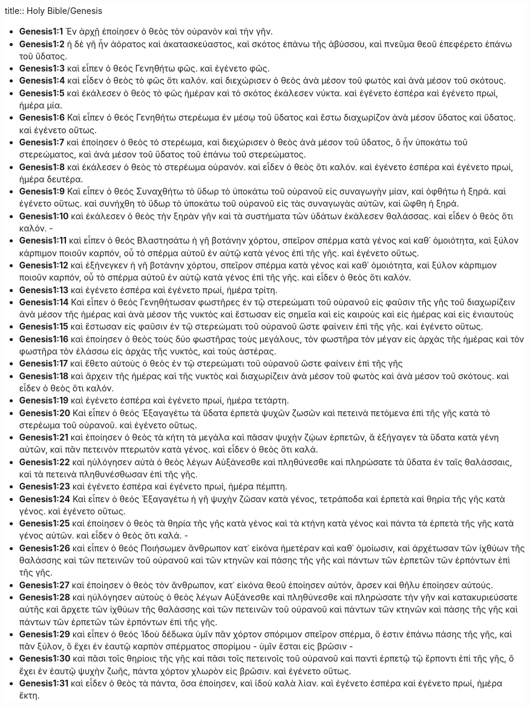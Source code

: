 title:: Holy Bible/Genesis 
- **Genesis1:1** Ἐν ἀρχῇ ἐποίησεν ὁ θεὸς τὸν οὐρανὸν καὶ τὴν γῆν. 
- **Genesis1:2** ἡ δὲ γῆ ἦν ἀόρατος καὶ ἀκατασκεύαστος, καὶ σκότος ἐπάνω τῆς ἀβύσσου, καὶ πνεῦμα θεοῦ ἐπεφέρετο ἐπάνω τοῦ ὕδατος. 
- **Genesis1:3** καὶ εἶπεν ὁ θεός Γενηθήτω φῶς. καὶ ἐγένετο φῶς. 
- **Genesis1:4** καὶ εἶδεν ὁ θεὸς τὸ φῶς ὅτι καλόν. καὶ διεχώρισεν ὁ θεὸς ἀνὰ μέσον τοῦ φωτὸς καὶ ἀνὰ μέσον τοῦ σκότους. 
- **Genesis1:5** καὶ ἐκάλεσεν ὁ θεὸς τὸ φῶς ἡμέραν καὶ τὸ σκότος ἐκάλεσεν νύκτα. καὶ ἐγένετο ἑσπέρα καὶ ἐγένετο πρωί, ἡμέρα μία. 
- **Genesis1:6** Καὶ εἶπεν ὁ θεός Γενηθήτω στερέωμα ἐν μέσῳ τοῦ ὕδατος καὶ ἔστω διαχωρίζον ἀνὰ μέσον ὕδατος καὶ ὕδατος. καὶ ἐγένετο οὕτως. 
- **Genesis1:7** καὶ ἐποίησεν ὁ θεὸς τὸ στερέωμα, καὶ διεχώρισεν ὁ θεὸς ἀνὰ μέσον τοῦ ὕδατος, ὃ ἦν ὑποκάτω τοῦ στερεώματος, καὶ ἀνὰ μέσον τοῦ ὕδατος τοῦ ἐπάνω τοῦ στερεώματος. 
- **Genesis1:8** καὶ ἐκάλεσεν ὁ θεὸς τὸ στερέωμα οὐρανόν. καὶ εἶδεν ὁ θεὸς ὅτι καλόν. καὶ ἐγένετο ἑσπέρα καὶ ἐγένετο πρωί, ἡμέρα δευτέρα. 
- **Genesis1:9** Καὶ εἶπεν ὁ θεός Συναχθήτω τὸ ὕδωρ τὸ ὑποκάτω τοῦ οὐρανοῦ εἰς συναγωγὴν μίαν, καὶ ὀφθήτω ἡ ξηρά. καὶ ἐγένετο οὕτως. καὶ συνήχθη τὸ ὕδωρ τὸ ὑποκάτω τοῦ οὐρανοῦ εἰς τὰς συναγωγὰς αὐτῶν, καὶ ὤφθη ἡ ξηρά. 
- **Genesis1:10** καὶ ἐκάλεσεν ὁ θεὸς τὴν ξηρὰν γῆν καὶ τὰ συστήματα τῶν ὑδάτων ἐκάλεσεν θαλάσσας. καὶ εἶδεν ὁ θεὸς ὅτι καλόν. - 
- **Genesis1:11** καὶ εἶπεν ὁ θεός Βλαστησάτω ἡ γῆ βοτάνην χόρτου, σπεῖρον σπέρμα κατὰ γένος καὶ καθ᾽ ὁμοιότητα, καὶ ξύλον κάρπιμον ποιοῦν καρπόν, οὗ τὸ σπέρμα αὐτοῦ ἐν αὐτῷ κατὰ γένος ἐπὶ τῆς γῆς. καὶ ἐγένετο οὕτως. 
- **Genesis1:12** καὶ ἐξήνεγκεν ἡ γῆ βοτάνην χόρτου, σπεῖρον σπέρμα κατὰ γένος καὶ καθ᾽ ὁμοιότητα, καὶ ξύλον κάρπιμον ποιοῦν καρπόν, οὗ τὸ σπέρμα αὐτοῦ ἐν αὐτῷ κατὰ γένος ἐπὶ τῆς γῆς. καὶ εἶδεν ὁ θεὸς ὅτι καλόν. 
- **Genesis1:13** καὶ ἐγένετο ἑσπέρα καὶ ἐγένετο πρωί, ἡμέρα τρίτη. 
- **Genesis1:14** Καὶ εἶπεν ὁ θεός Γενηθήτωσαν φωστῆρες ἐν τῷ στερεώματι τοῦ οὐρανοῦ εἰς φαῦσιν τῆς γῆς τοῦ διαχωρίζειν ἀνὰ μέσον τῆς ἡμέρας καὶ ἀνὰ μέσον τῆς νυκτὸς καὶ ἔστωσαν εἰς σημεῖα καὶ εἰς καιροὺς καὶ εἰς ἡμέρας καὶ εἰς ἐνιαυτοὺς 
- **Genesis1:15** καὶ ἔστωσαν εἰς φαῦσιν ἐν τῷ στερεώματι τοῦ οὐρανοῦ ὥστε φαίνειν ἐπὶ τῆς γῆς. καὶ ἐγένετο οὕτως. 
- **Genesis1:16** καὶ ἐποίησεν ὁ θεὸς τοὺς δύο φωστῆρας τοὺς μεγάλους, τὸν φωστῆρα τὸν μέγαν εἰς ἀρχὰς τῆς ἡμέρας καὶ τὸν φωστῆρα τὸν ἐλάσσω εἰς ἀρχὰς τῆς νυκτός, καὶ τοὺς ἀστέρας. 
- **Genesis1:17** καὶ ἔθετο αὐτοὺς ὁ θεὸς ἐν τῷ στερεώματι τοῦ οὐρανοῦ ὥστε φαίνειν ἐπὶ τῆς γῆς 
- **Genesis1:18** καὶ ἄρχειν τῆς ἡμέρας καὶ τῆς νυκτὸς καὶ διαχωρίζειν ἀνὰ μέσον τοῦ φωτὸς καὶ ἀνὰ μέσον τοῦ σκότους. καὶ εἶδεν ὁ θεὸς ὅτι καλόν. 
- **Genesis1:19** καὶ ἐγένετο ἑσπέρα καὶ ἐγένετο πρωί, ἡμέρα τετάρτη. 
- **Genesis1:20** Καὶ εἶπεν ὁ θεός Ἐξαγαγέτω τὰ ὕδατα ἑρπετὰ ψυχῶν ζωσῶν καὶ πετεινὰ πετόμενα ἐπὶ τῆς γῆς κατὰ τὸ στερέωμα τοῦ οὐρανοῦ. καὶ ἐγένετο οὕτως. 
- **Genesis1:21** καὶ ἐποίησεν ὁ θεὸς τὰ κήτη τὰ μεγάλα καὶ πᾶσαν ψυχὴν ζῴων ἑρπετῶν, ἃ ἐξήγαγεν τὰ ὕδατα κατὰ γένη αὐτῶν, καὶ πᾶν πετεινὸν πτερωτὸν κατὰ γένος. καὶ εἶδεν ὁ θεὸς ὅτι καλά. 
- **Genesis1:22** καὶ ηὐλόγησεν αὐτὰ ὁ θεὸς λέγων Αὐξάνεσθε καὶ πληθύνεσθε καὶ πληρώσατε τὰ ὕδατα ἐν ταῖς θαλάσσαις, καὶ τὰ πετεινὰ πληθυνέσθωσαν ἐπὶ τῆς γῆς. 
- **Genesis1:23** καὶ ἐγένετο ἑσπέρα καὶ ἐγένετο πρωί, ἡμέρα πέμπτη. 
- **Genesis1:24** Καὶ εἶπεν ὁ θεός Ἐξαγαγέτω ἡ γῆ ψυχὴν ζῶσαν κατὰ γένος, τετράποδα καὶ ἑρπετὰ καὶ θηρία τῆς γῆς κατὰ γένος. καὶ ἐγένετο οὕτως. 
- **Genesis1:25** καὶ ἐποίησεν ὁ θεὸς τὰ θηρία τῆς γῆς κατὰ γένος καὶ τὰ κτήνη κατὰ γένος καὶ πάντα τὰ ἑρπετὰ τῆς γῆς κατὰ γένος αὐτῶν. καὶ εἶδεν ὁ θεὸς ὅτι καλά. - 
- **Genesis1:26** καὶ εἶπεν ὁ θεός Ποιήσωμεν ἄνθρωπον κατ᾽ εἰκόνα ἡμετέραν καὶ καθ᾽ ὁμοίωσιν, καὶ ἀρχέτωσαν τῶν ἰχθύων τῆς θαλάσσης καὶ τῶν πετεινῶν τοῦ οὐρανοῦ καὶ τῶν κτηνῶν καὶ πάσης τῆς γῆς καὶ πάντων τῶν ἑρπετῶν τῶν ἑρπόντων ἐπὶ τῆς γῆς. 
- **Genesis1:27** καὶ ἐποίησεν ὁ θεὸς τὸν ἄνθρωπον, κατ᾽ εἰκόνα θεοῦ ἐποίησεν αὐτόν, ἄρσεν καὶ θῆλυ ἐποίησεν αὐτούς. 
- **Genesis1:28** καὶ ηὐλόγησεν αὐτοὺς ὁ θεὸς λέγων Αὐξάνεσθε καὶ πληθύνεσθε καὶ πληρώσατε τὴν γῆν καὶ κατακυριεύσατε αὐτῆς καὶ ἄρχετε τῶν ἰχθύων τῆς θαλάσσης καὶ τῶν πετεινῶν τοῦ οὐρανοῦ καὶ πάντων τῶν κτηνῶν καὶ πάσης τῆς γῆς καὶ πάντων τῶν ἑρπετῶν τῶν ἑρπόντων ἐπὶ τῆς γῆς. 
- **Genesis1:29** καὶ εἶπεν ὁ θεός Ἰδοὺ δέδωκα ὑμῖν πᾶν χόρτον σπόριμον σπεῖρον σπέρμα, ὅ ἐστιν ἐπάνω πάσης τῆς γῆς, καὶ πᾶν ξύλον, ὃ ἔχει ἐν ἑαυτῷ καρπὸν σπέρματος σπορίμου - ὑμῖν ἔσται εἰς βρῶσιν - 
- **Genesis1:30** καὶ πᾶσι τοῖς θηρίοις τῆς γῆς καὶ πᾶσι τοῖς πετεινοῖς τοῦ οὐρανοῦ καὶ παντὶ ἑρπετῷ τῷ ἕρποντι ἐπὶ τῆς γῆς, ὃ ἔχει ἐν ἑαυτῷ ψυχὴν ζωῆς, πάντα χόρτον χλωρὸν εἰς βρῶσιν. καὶ ἐγένετο οὕτως. 
- **Genesis1:31** καὶ εἶδεν ὁ θεὸς τὰ πάντα, ὅσα ἐποίησεν, καὶ ἰδοὺ καλὰ λίαν. καὶ ἐγένετο ἑσπέρα καὶ ἐγένετο πρωί, ἡμέρα ἕκτη. 